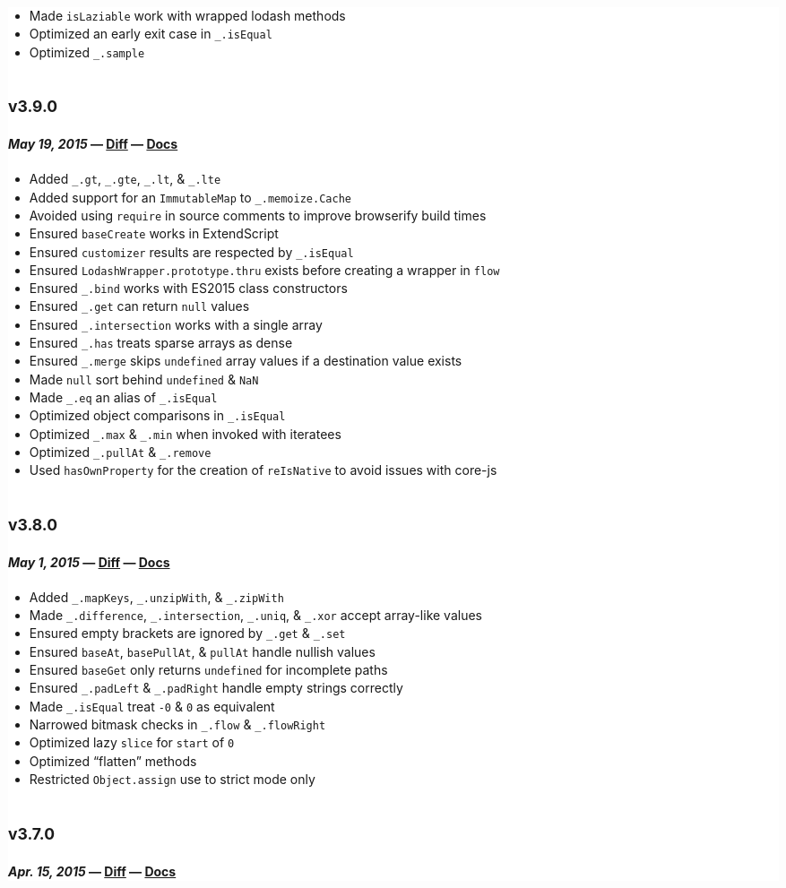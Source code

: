  * Made `isLaziable` work with wrapped lodash methods
 * Optimized an early exit case in `_.isEqual`
 * Optimized `_.sample`

## <sub>v3.9.0</sub>
#### _May 19, 2015_ — [Diff](https://github.com/lodash/lodash/compare/3.8.0...3.9.0) — [Docs](https://github.com/lodash/lodash/blob/3.9.0/doc/README.md)

 * Added `_.gt`, `_.gte`, `_.lt`, & `_.lte`
 * Added support for an `ImmutableMap` to `_.memoize.Cache`
 * Avoided using `require` in source comments to improve browserify build times
 * Ensured `baseCreate` works in ExtendScript
 * Ensured `customizer` results are respected by `_.isEqual`
 * Ensured `LodashWrapper.prototype.thru` exists before creating a wrapper in `flow`
 * Ensured `_.bind` works with ES2015 class constructors
 * Ensured `_.get` can return `null` values
 * Ensured `_.intersection` works with a single array
 * Ensured `_.has` treats sparse arrays as dense
 * Ensured `_.merge` skips `undefined` array values if a destination value exists
 * Made `null` sort behind `undefined` & `NaN`
 * Made `_.eq` an alias of `_.isEqual`
 * Optimized object comparisons in `_.isEqual`
 * Optimized `_.max` & `_.min` when invoked with iteratees
 * Optimized `_.pullAt` & `_.remove`
 * Used `hasOwnProperty` for the creation of `reIsNative` to avoid issues with core-js

## <sub>v3.8.0</sub>
#### _May 1, 2015_ — [Diff](https://github.com/lodash/lodash/compare/3.7.0...3.8.0) — [Docs](https://github.com/lodash/lodash/blob/3.8.0/doc/README.md)

 * Added `_.mapKeys`, `_.unzipWith`, & `_.zipWith`
 * Made `_.difference`, `_.intersection`, `_.uniq`, & `_.xor` accept array-like values
 * Ensured empty brackets are ignored by `_.get` & `_.set`
 * Ensured `baseAt`, `basePullAt`, & `pullAt` handle nullish values
 * Ensured `baseGet` only returns `undefined` for incomplete paths
 * Ensured `_.padLeft` & `_.padRight` handle empty strings correctly
 * Made `_.isEqual` treat `-0` & `0` as equivalent
 * Narrowed bitmask checks in `_.flow` & `_.flowRight`
 * Optimized lazy `slice` for `start` of `0`
 * Optimized “flatten” methods
 * Restricted `Object.assign` use to strict mode only

## <sub>v3.7.0</sub>
#### _Apr. 15, 2015_ — [Diff](https://github.com/lodash/lodash/compare/3.6.0...3.7.0) — [Docs](https://github.com/lodash/lodash/blob/3.7.0/doc/README.md)

